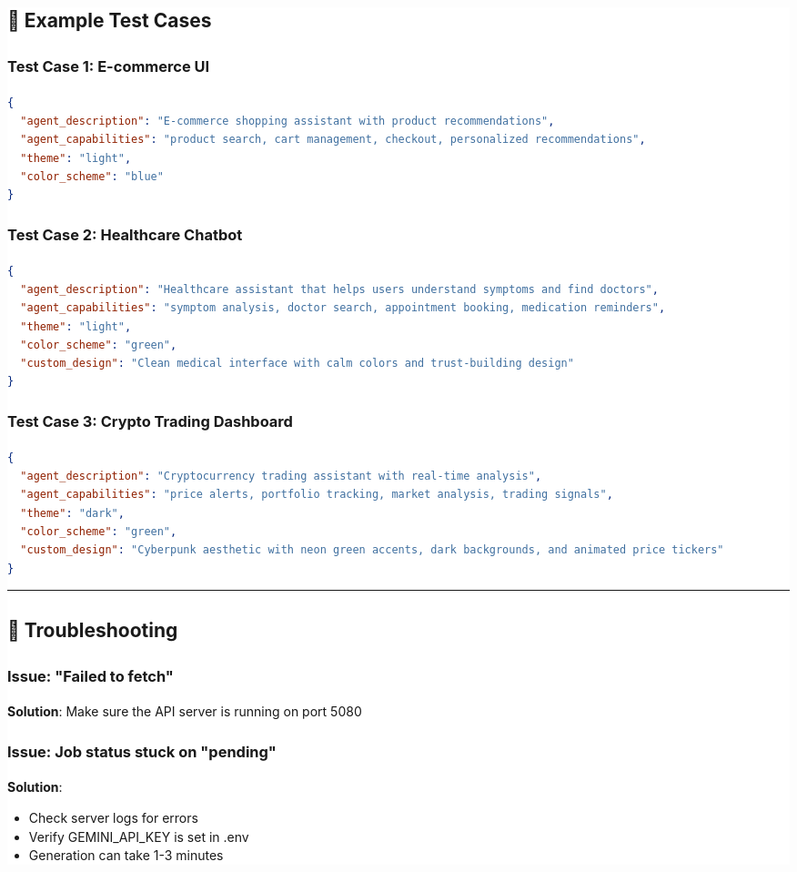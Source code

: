 
## 🎯 Example Test Cases

### Test Case 1: E-commerce UI

```json
{
  "agent_description": "E-commerce shopping assistant with product recommendations",
  "agent_capabilities": "product search, cart management, checkout, personalized recommendations",
  "theme": "light",
  "color_scheme": "blue"
}
```

### Test Case 2: Healthcare Chatbot

```json
{
  "agent_description": "Healthcare assistant that helps users understand symptoms and find doctors",
  "agent_capabilities": "symptom analysis, doctor search, appointment booking, medication reminders",
  "theme": "light",
  "color_scheme": "green",
  "custom_design": "Clean medical interface with calm colors and trust-building design"
}
```

### Test Case 3: Crypto Trading Dashboard

```json
{
  "agent_description": "Cryptocurrency trading assistant with real-time analysis",
  "agent_capabilities": "price alerts, portfolio tracking, market analysis, trading signals",
  "theme": "dark",
  "color_scheme": "green",
  "custom_design": "Cyberpunk aesthetic with neon green accents, dark backgrounds, and animated price tickers"
}
```

---

## 🐛 Troubleshooting

### Issue: "Failed to fetch"
**Solution**: Make sure the API server is running on port 5080

### Issue: Job status stuck on "pending"
**Solution**: 
- Check server logs for errors
- Verify GEMINI_API_KEY is set in .env
- Generation can take 1-3 minutes
